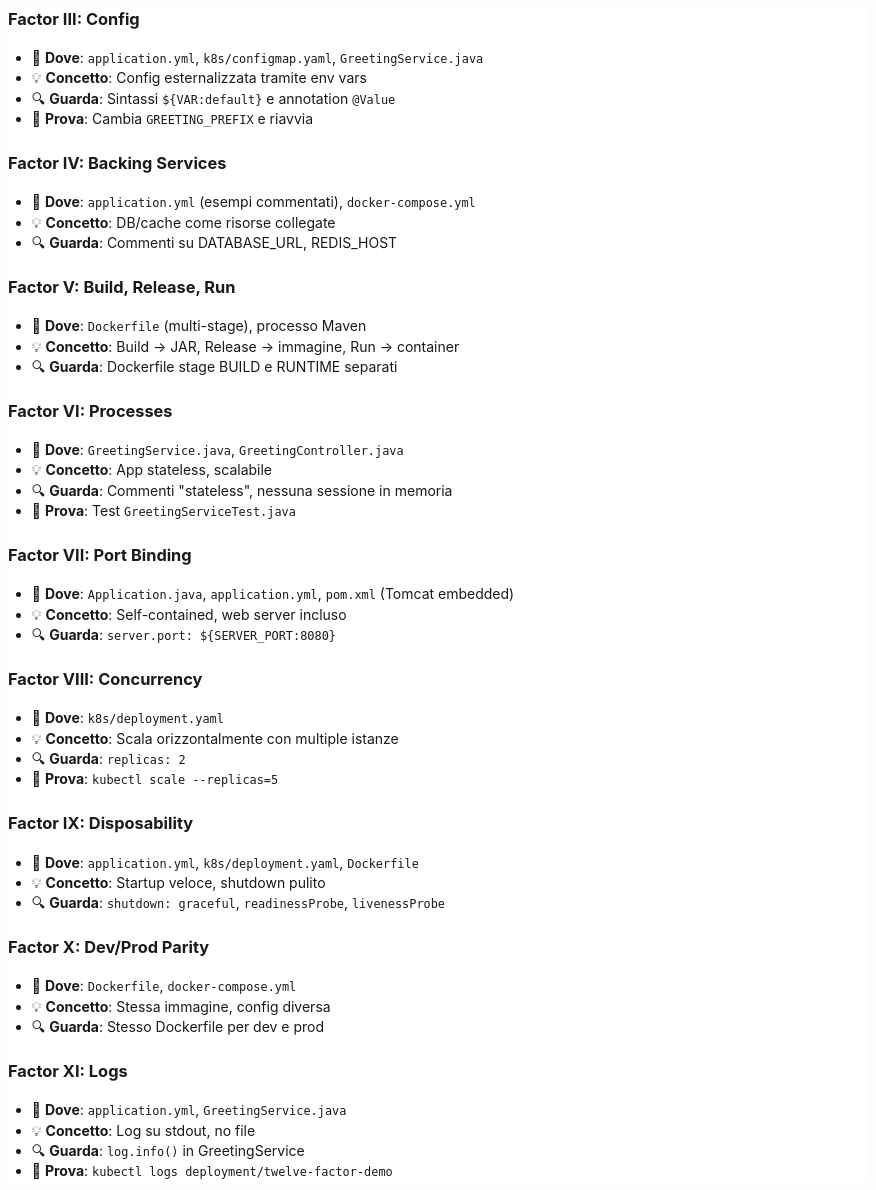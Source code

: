 ### Factor III: Config
- 📁 **Dove**: `application.yml`, `k8s/configmap.yaml`, `GreetingService.java`
- 💡 **Concetto**: Config esternalizzata tramite env vars
- 🔍 **Guarda**: Sintassi `${VAR:default}` e annotation `@Value`
- 🧪 **Prova**: Cambia `GREETING_PREFIX` e riavvia

### Factor IV: Backing Services
- 📁 **Dove**: `application.yml` (esempi commentati), `docker-compose.yml`
- 💡 **Concetto**: DB/cache come risorse collegate
- 🔍 **Guarda**: Commenti su DATABASE_URL, REDIS_HOST

### Factor V: Build, Release, Run
- 📁 **Dove**: `Dockerfile` (multi-stage), processo Maven
- 💡 **Concetto**: Build → JAR, Release → immagine, Run → container
- 🔍 **Guarda**: Dockerfile stage BUILD e RUNTIME separati

### Factor VI: Processes
- 📁 **Dove**: `GreetingService.java`, `GreetingController.java`
- 💡 **Concetto**: App stateless, scalabile
- 🔍 **Guarda**: Commenti "stateless", nessuna sessione in memoria
- 🧪 **Prova**: Test `GreetingServiceTest.java`

### Factor VII: Port Binding
- 📁 **Dove**: `Application.java`, `application.yml`, `pom.xml` (Tomcat embedded)
- 💡 **Concetto**: Self-contained, web server incluso
- 🔍 **Guarda**: `server.port: ${SERVER_PORT:8080}`

### Factor VIII: Concurrency
- 📁 **Dove**: `k8s/deployment.yaml`
- 💡 **Concetto**: Scala orizzontalmente con multiple istanze
- 🔍 **Guarda**: `replicas: 2`
- 🧪 **Prova**: `kubectl scale --replicas=5`

### Factor IX: Disposability
- 📁 **Dove**: `application.yml`, `k8s/deployment.yaml`, `Dockerfile`
- 💡 **Concetto**: Startup veloce, shutdown pulito
- 🔍 **Guarda**: `shutdown: graceful`, `readinessProbe`, `livenessProbe`

### Factor X: Dev/Prod Parity
- 📁 **Dove**: `Dockerfile`, `docker-compose.yml`
- 💡 **Concetto**: Stessa immagine, config diversa
- 🔍 **Guarda**: Stesso Dockerfile per dev e prod

### Factor XI: Logs
- 📁 **Dove**: `application.yml`, `GreetingService.java`
- 💡 **Concetto**: Log su stdout, no file
- 🔍 **Guarda**: `log.info()` in GreetingService
- 🧪 **Prova**: `kubectl logs deployment/twelve-factor-demo`
